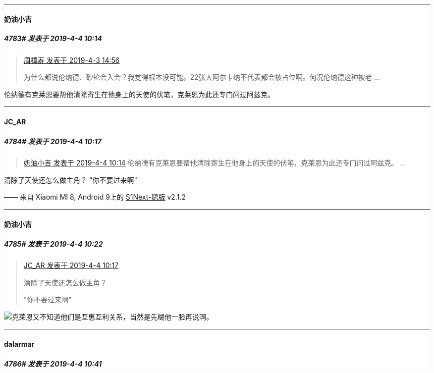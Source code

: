 *****

####  奶油小吉  
##### 4783#       发表于 2019-4-4 10:14



<blockquote><a href="httphttps://bbs.saraba1st.com/2b/forum.php?mod=redirect&amp;goto=findpost&amp;pid=43152842&amp;ptid=1595632" target="_blank">周樟寿 发表于 2019-4-3 14:56</a>

为什么都说伦纳德、砂轮会入会？我觉得根本没可能。22张大阿尔卡纳不代表都会被占位啊。何况伦纳德这种被老 ...</blockquote>
伦纳德有克莱恩要帮他清除寄生在他身上的天使的伏笔，克莱恩为此还专门问过阿兹克。







*****

####  JC_AR  
##### 4784#       发表于 2019-4-4 10:17



<blockquote><a href="httphttps://bbs.saraba1st.com/2b/forum.php?mod=redirect&amp;goto=findpost&amp;pid=43163126&amp;ptid=1595632" target="_blank">奶油小吉 发表于 2019-4-4 10:14</a>
伦纳德有克莱恩要帮他清除寄生在他身上的天使的伏笔，克莱恩为此还专门问过阿兹克。 ...</blockquote>
清除了天使还怎么做主角？
"你不要过来啊"

—— 来自 Xiaomi MI 8, Android 9上的 [S1Next-鹅版](https://github.com/ykrank/S1-Next/releases) v2.1.2







*****

####  奶油小吉  
##### 4785#       发表于 2019-4-4 10:22



<blockquote><a href="httphttps://bbs.saraba1st.com/2b/forum.php?mod=redirect&amp;goto=findpost&amp;pid=43163174&amp;ptid=1595632" target="_blank">JC_AR 发表于 2019-4-4 10:17</a>

清除了天使还怎么做主角？

"你不要过来啊"</blockquote>
<img src="https://static.saraba1st.com/image/smiley/carton2017/055.png" referrerpolicy="no-referrer">克莱恩又不知道他们是互惠互利关系，当然是先糊他一脸再说啊。







*****

####  dalarmar  
##### 4786#       发表于 2019-4-4 10:41
